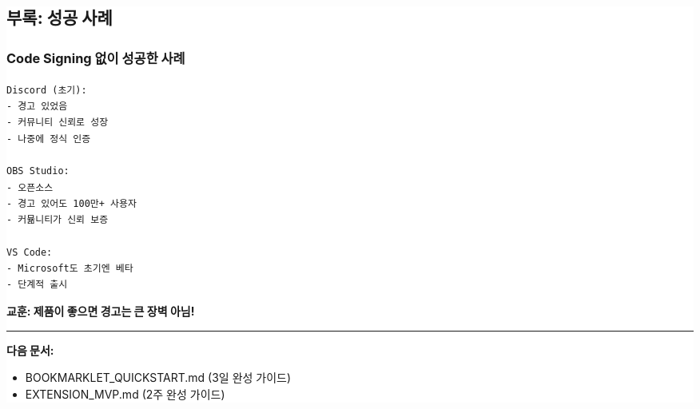 
## 부록: 성공 사례

### Code Signing 없이 성공한 사례

```
Discord (초기):
- 경고 있었음
- 커뮤니티 신뢰로 성장
- 나중에 정식 인증

OBS Studio:
- 오픈소스
- 경고 있어도 100만+ 사용자
- 커뮮니티가 신뢰 보증

VS Code:
- Microsoft도 초기엔 베타
- 단계적 출시
```

**교훈: 제품이 좋으면 경고는 큰 장벽 아님!**

---

**다음 문서:**
- BOOKMARKLET_QUICKSTART.md (3일 완성 가이드)
- EXTENSION_MVP.md (2주 완성 가이드)
